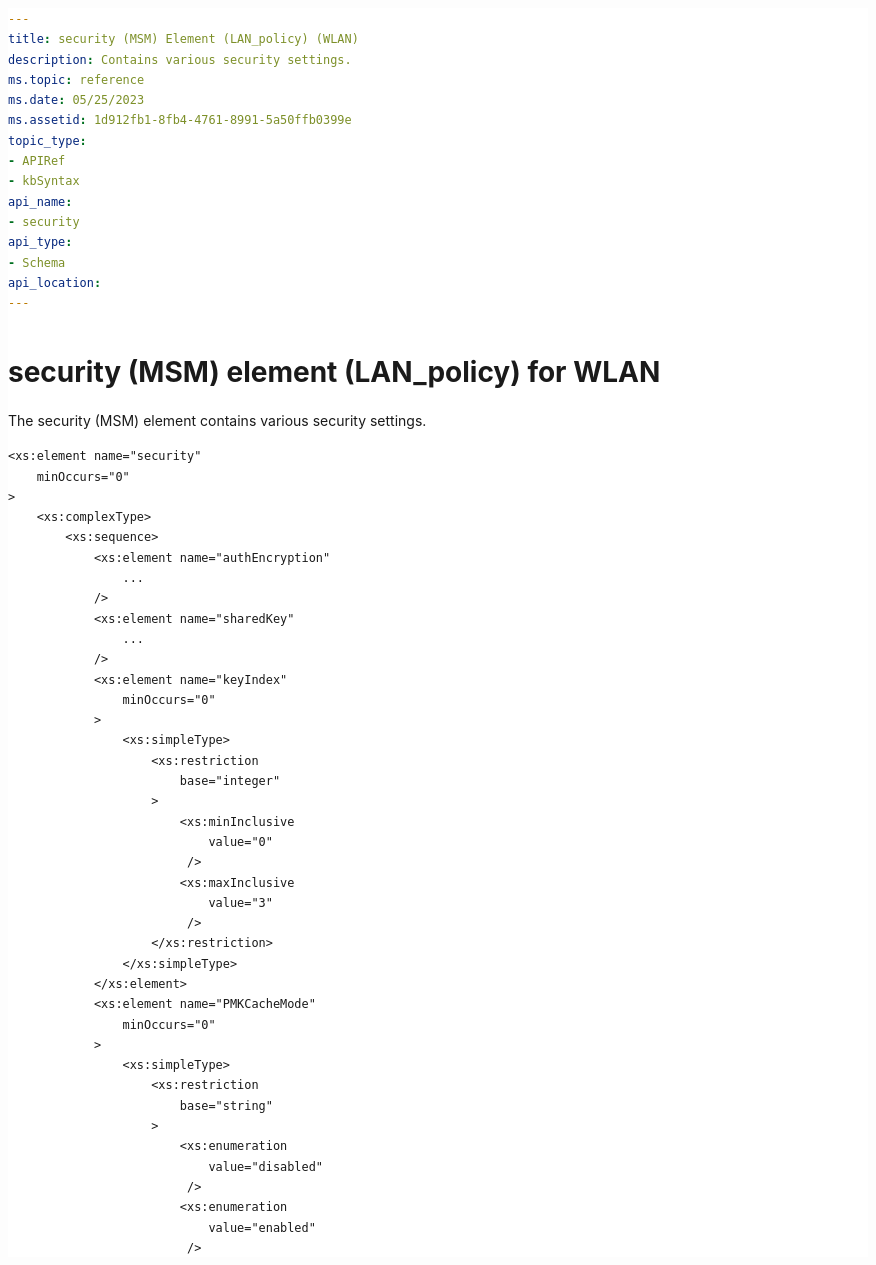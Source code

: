 ```yaml
---
title: security (MSM) Element (LAN_policy) (WLAN)
description: Contains various security settings.
ms.topic: reference
ms.date: 05/25/2023
ms.assetid: 1d912fb1-8fb4-4761-8991-5a50ffb0399e
topic_type: 
- APIRef
- kbSyntax
api_name: 
- security
api_type: 
- Schema
api_location: 
---
```


# security (MSM) element (LAN_policy) for WLAN

The security (MSM) element contains various security settings.

``` syntax
<xs:element name="security"
    minOccurs="0"
>
    <xs:complexType>
        <xs:sequence>
            <xs:element name="authEncryption"
                ...
            />
            <xs:element name="sharedKey"
                ...
            />
            <xs:element name="keyIndex"
                minOccurs="0"
            >
                <xs:simpleType>
                    <xs:restriction
                        base="integer"
                    >
                        <xs:minInclusive
                            value="0"
                         />
                        <xs:maxInclusive
                            value="3"
                         />
                    </xs:restriction>
                </xs:simpleType>
            </xs:element>
            <xs:element name="PMKCacheMode"
                minOccurs="0"
            >
                <xs:simpleType>
                    <xs:restriction
                        base="string"
                    >
                        <xs:enumeration
                            value="disabled"
                         />
                        <xs:enumeration
                            value="enabled"
                         />
```